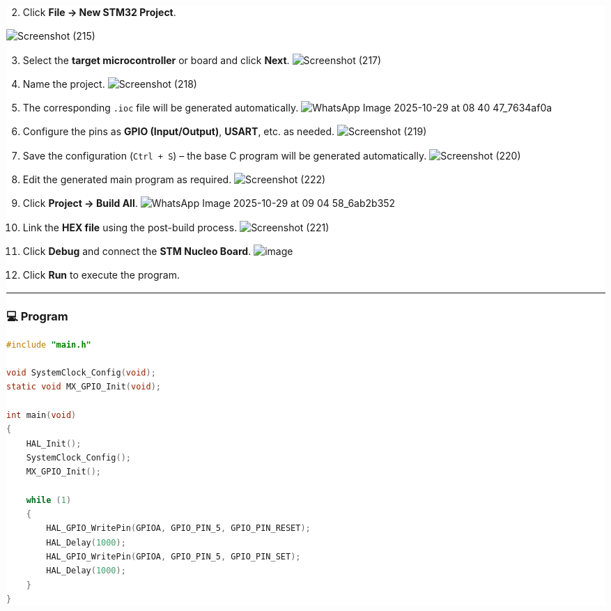 
2. Click **File → New STM32 Project**.
  <img width="1920" height="1200" alt="Screenshot (215)" src="https://github.com/user-attachments/assets/08169e37-7112-40f2-819c-3bfc9df75237" />


3. Select the **target microcontroller** or board and click **Next**.
   <img width="1920" height="1200" alt="Screenshot (217)" src="https://github.com/user-attachments/assets/09cce37b-8931-4a87-995d-b4fd82389dcd" />


4. Name the project.
   <img width="590" height="634" alt="Screenshot (218)" src="https://github.com/user-attachments/assets/6e6f9115-501f-402e-badc-4ef1f8a14dcf" />


5. The corresponding `.ioc` file will be generated automatically.
   ![WhatsApp Image 2025-10-29 at 08 40 47_7634af0a](https://github.com/user-attachments/assets/90f1f5c7-6250-4e56-8f9c-890ecbb67de1)


6. Configure the pins as **GPIO (Input/Output)**, **USART**, etc. as needed.
   <img width="1920" height="1200" alt="Screenshot (219)" src="https://github.com/user-attachments/assets/04a853ed-4d2c-4429-91f0-11f6d8e56dfb" />


7. Save the configuration (`Ctrl + S`) – the base C program will be generated automatically.
   <img width="1920" height="1200" alt="Screenshot (220)" src="https://github.com/user-attachments/assets/855999cb-4908-4152-bf60-0e914f0c9fd9" />

 
8. Edit the generated main program as required.
   <img width="1920" height="1200" alt="Screenshot (222)" src="https://github.com/user-attachments/assets/85871e1d-d0b6-452f-8599-dd6793e6d0ff" />


9. Click **Project → Build All**.
    ![WhatsApp Image 2025-10-29 at 09 04 58_6ab2b352](https://github.com/user-attachments/assets/ecaff044-c944-42c8-ba18-a8e3709c9f7e)


10. Link the **HEX file** using the post-build process.
    <img width="1003" height="518" alt="Screenshot (221)" src="https://github.com/user-attachments/assets/aa39a5b0-9616-4de0-aee3-b98df8e31822" />

>

11. Click **Debug** and connect the **STM Nucleo Board**.
    <img width="870" height="764" alt="image" src="https://github.com/user-attachments/assets/67198bec-5d09-4dd8-bfa9-b3719417d870" />

13. Click **Run** to execute the program.
    
---

### 💻 **Program**


```c
#include "main.h"

void SystemClock_Config(void);
static void MX_GPIO_Init(void);

int main(void)
{
    HAL_Init();
    SystemClock_Config();
    MX_GPIO_Init();

    while (1)
    {
        HAL_GPIO_WritePin(GPIOA, GPIO_PIN_5, GPIO_PIN_RESET);
        HAL_Delay(1000);
        HAL_GPIO_WritePin(GPIOA, GPIO_PIN_5, GPIO_PIN_SET);
        HAL_Delay(1000);
    }
}
```